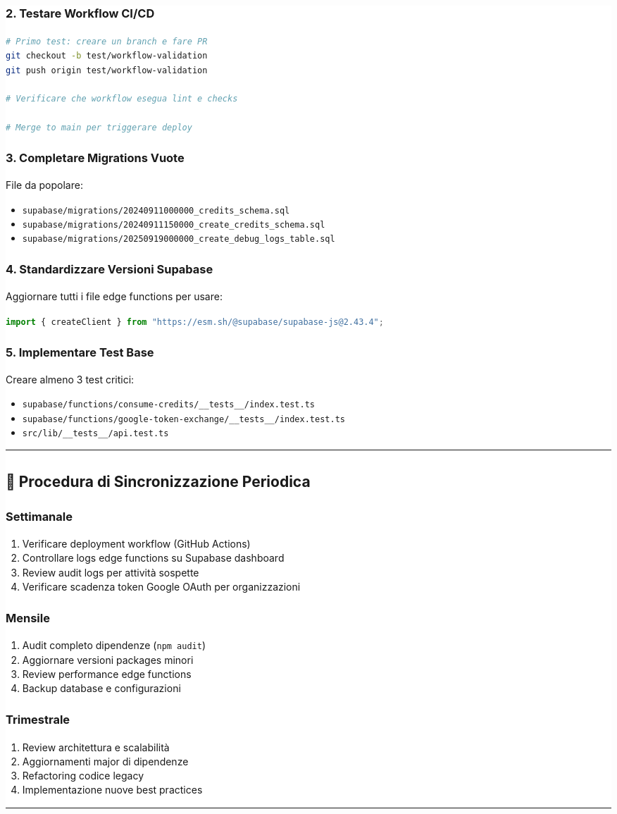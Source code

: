 ### 2. Testare Workflow CI/CD
```bash
# Primo test: creare un branch e fare PR
git checkout -b test/workflow-validation
git push origin test/workflow-validation

# Verificare che workflow esegua lint e checks

# Merge to main per triggerare deploy
```

### 3. Completare Migrations Vuote
File da popolare:
- `supabase/migrations/20240911000000_credits_schema.sql`
- `supabase/migrations/20240911150000_create_credits_schema.sql`
- `supabase/migrations/20250919000000_create_debug_logs_table.sql`

### 4. Standardizzare Versioni Supabase
Aggiornare tutti i file edge functions per usare:
```typescript
import { createClient } from "https://esm.sh/@supabase/supabase-js@2.43.4";
```

### 5. Implementare Test Base
Creare almeno 3 test critici:
- `supabase/functions/consume-credits/__tests__/index.test.ts`
- `supabase/functions/google-token-exchange/__tests__/index.test.ts`
- `src/lib/__tests__/api.test.ts`

---

## 📝 Procedura di Sincronizzazione Periodica

### Settimanale
1. Verificare deployment workflow (GitHub Actions)
2. Controllare logs edge functions su Supabase dashboard
3. Review audit logs per attività sospette
4. Verificare scadenza token Google OAuth per organizzazioni

### Mensile
1. Audit completo dipendenze (`npm audit`)
2. Aggiornare versioni packages minori
3. Review performance edge functions
4. Backup database e configurazioni

### Trimestrale
1. Review architettura e scalabilità
2. Aggiornamenti major di dipendenze
3. Refactoring codice legacy
4. Implementazione nuove best practices

---